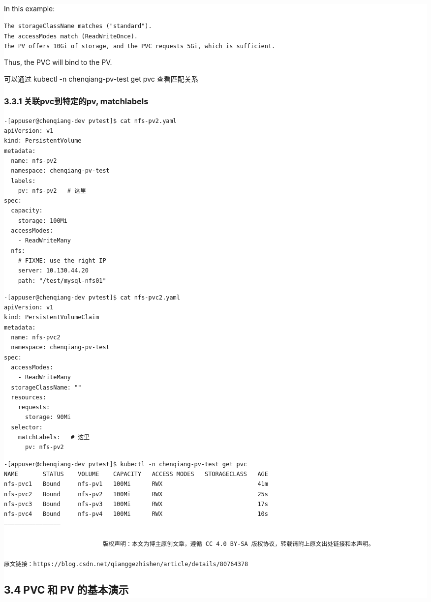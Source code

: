 In this example:

    The storageClassName matches ("standard").
    The accessModes match (ReadWriteOnce).
    The PV offers 10Gi of storage, and the PVC requests 5Gi, which is sufficient.

Thus, the PVC will bind to the PV.


可以通过 kubectl -n chenqiang-pv-test get pvc 查看匹配关系 

### 3.3.1 关联pvc到特定的pv, matchlabels

```
-[appuser@chenqiang-dev pvtest]$ cat nfs-pv2.yaml 
apiVersion: v1
kind: PersistentVolume
metadata:
  name: nfs-pv2
  namespace: chenqiang-pv-test
  labels:
    pv: nfs-pv2   # 这里 
spec:
  capacity:
    storage: 100Mi
  accessModes:
    - ReadWriteMany
  nfs:
    # FIXME: use the right IP
    server: 10.130.44.20
    path: "/test/mysql-nfs01"
```

```
-[appuser@chenqiang-dev pvtest]$ cat nfs-pvc2.yaml   
apiVersion: v1
kind: PersistentVolumeClaim
metadata:
  name: nfs-pvc2
  namespace: chenqiang-pv-test
spec:
  accessModes:
    - ReadWriteMany
  storageClassName: ""
  resources:
    requests:
      storage: 90Mi
  selector:
    matchLabels:   # 这里
      pv: nfs-pv2
```

```
-[appuser@chenqiang-dev pvtest]$ kubectl -n chenqiang-pv-test get pvc
NAME       STATUS    VOLUME    CAPACITY   ACCESS MODES   STORAGECLASS   AGE
nfs-pvc1   Bound     nfs-pv1   100Mi      RWX                           41m
nfs-pvc2   Bound     nfs-pv2   100Mi      RWX                           25s
nfs-pvc3   Bound     nfs-pv3   100Mi      RWX                           17s
nfs-pvc4   Bound     nfs-pv4   100Mi      RWX                           10s
————————————————

                            版权声明：本文为博主原创文章，遵循 CC 4.0 BY-SA 版权协议，转载请附上原文出处链接和本声明。
                        
原文链接：https://blog.csdn.net/qianggezhishen/article/details/80764378
```
## 3.4 PVC 和 PV 的基本演示
